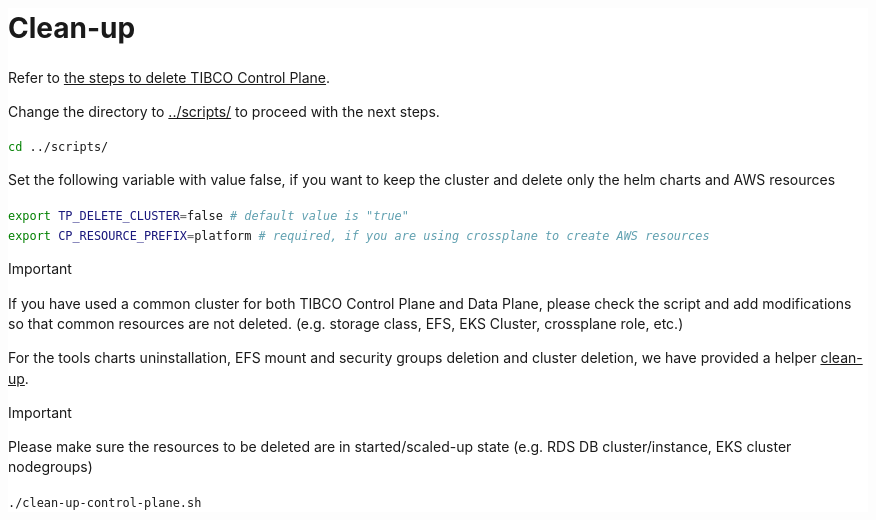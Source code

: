 # Clean-up

Refer to [the steps to delete TIBCO Control Plane](https://docs.tibco.com/pub/platform-cp/latest/doc/html/Default.htm#Installation/uninstalling-tibco-control-plane.htm).

Change the directory to [../scripts/](../scripts/) to proceed with the next steps.
```bash
cd ../scripts/
```

Set the following variable with value false, if you want to keep the cluster and delete only the helm charts and AWS resources
```bash
export TP_DELETE_CLUSTER=false # default value is "true"
export CP_RESOURCE_PREFIX=platform # required, if you are using crossplane to create AWS resources
```

> [!IMPORTANT]
> If you have used a common cluster for both TIBCO Control Plane and Data Plane, please check the script and add modifications
> so that common resources are not deleted. (e.g. storage class, EFS, EKS Cluster, crossplane role, etc.)

For the tools charts uninstallation, EFS mount and security groups deletion and cluster deletion, we have provided a helper [clean-up](../scripts/clean-up-control-plane.sh).

> [!IMPORTANT]
> Please make sure the resources to be deleted are in started/scaled-up state (e.g. RDS DB cluster/instance, EKS cluster nodegroups)

```bash
./clean-up-control-plane.sh
```